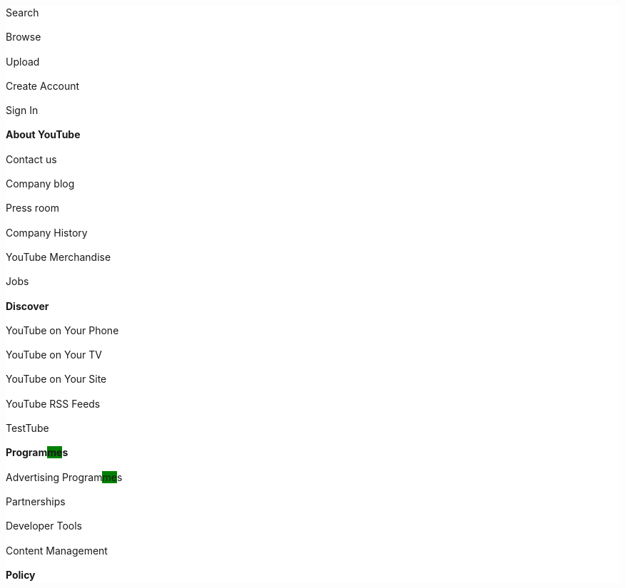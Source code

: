 
Search


Browse


Upload


<span style="background-color: green;"> </span>Create Account


Sign In


**About YouTube**


Contact us


Company blog


Press room


Company History


YouTube Merchandise


Jobs


**Discover**


YouTube on Your Phone


YouTube on Your TV


YouTube on Your Site


YouTube RSS Feeds


TestTube


**Program<span style="background-color: green;">me</span>s**


Advertising Program<span style="background-color: green;">me</span>s


Partnerships


Developer Tools


Content Management


**Policy**

